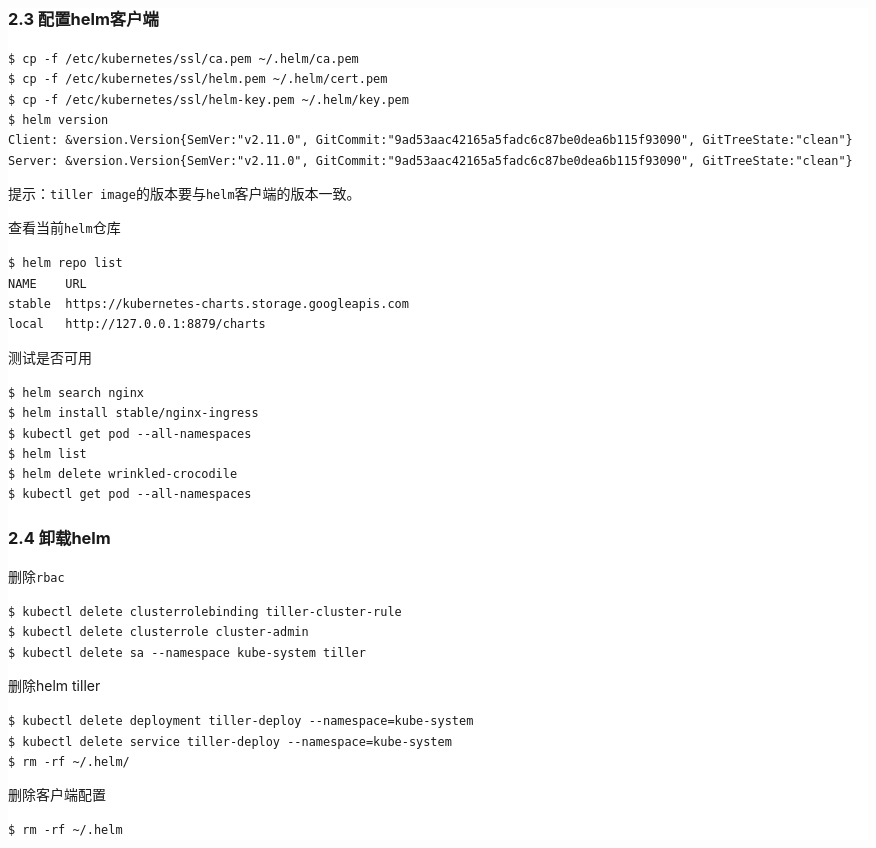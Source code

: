 ### 2.3 配置helm客户端

```shell
$ cp -f /etc/kubernetes/ssl/ca.pem ~/.helm/ca.pem
$ cp -f /etc/kubernetes/ssl/helm.pem ~/.helm/cert.pem
$ cp -f /etc/kubernetes/ssl/helm-key.pem ~/.helm/key.pem
$ helm version
Client: &version.Version{SemVer:"v2.11.0", GitCommit:"9ad53aac42165a5fadc6c87be0dea6b115f93090", GitTreeState:"clean"}
Server: &version.Version{SemVer:"v2.11.0", GitCommit:"9ad53aac42165a5fadc6c87be0dea6b115f93090", GitTreeState:"clean"}
```

提示：`tiller image`的版本要与`helm`客户端的版本一致。

查看当前`helm`仓库

```shell
$ helm repo list
NAME  	URL
stable	https://kubernetes-charts.storage.googleapis.com
local 	http://127.0.0.1:8879/charts
```

测试是否可用

```shell
$ helm search nginx
$ helm install stable/nginx-ingress
$ kubectl get pod --all-namespaces
$ helm list
$ helm delete wrinkled-crocodile
$ kubectl get pod --all-namespaces
```

### 2.4 卸载helm

删除`rbac`

```shell
$ kubectl delete clusterrolebinding tiller-cluster-rule
$ kubectl delete clusterrole cluster-admin
$ kubectl delete sa --namespace kube-system tiller
```

删除helm tiller

```shell
$ kubectl delete deployment tiller-deploy --namespace=kube-system
$ kubectl delete service tiller-deploy --namespace=kube-system
$ rm -rf ~/.helm/
```

删除客户端配置
```shell
$ rm -rf ~/.helm
```
